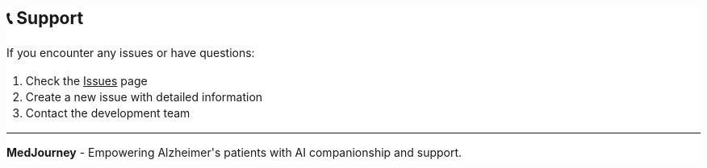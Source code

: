 ## 📞 Support

If you encounter any issues or have questions:
1. Check the [Issues](https://github.com/yourusername/MedJourney/issues) page
2. Create a new issue with detailed information
3. Contact the development team

---

**MedJourney** - Empowering Alzheimer's patients with AI companionship and support. 